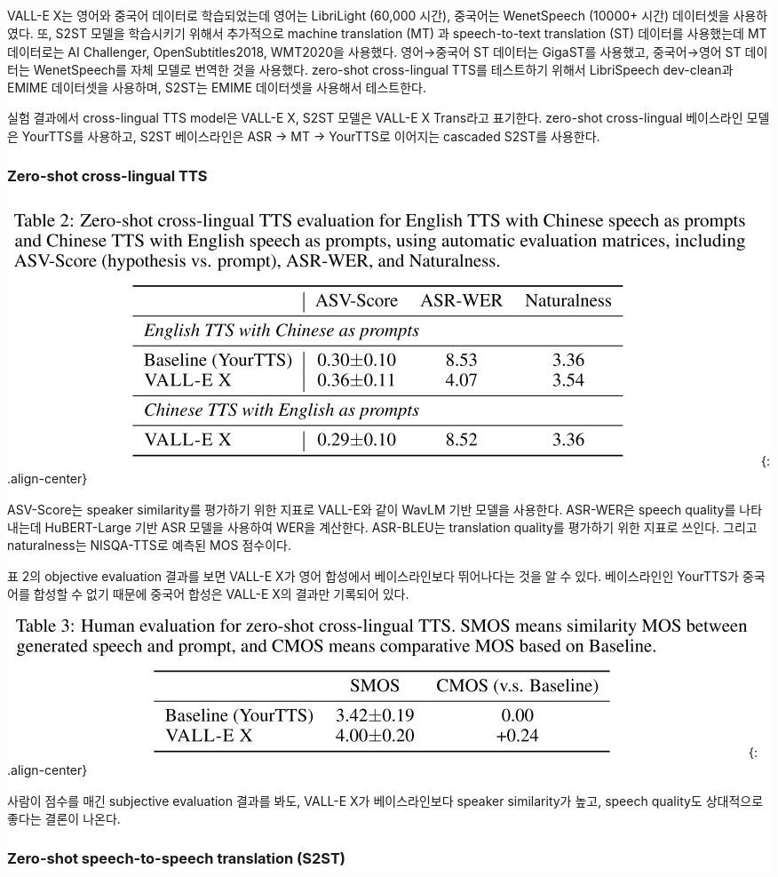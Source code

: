 VALL-E X는 영어와 중국어 데이터로 학습되었는데 영어는 LibriLight (60,000 시간), 중국어는 WenetSpeech (10000+ 시간) 데이터셋을 사용하였다. 또, S2ST 모델을 학습시키기 위해서 추가적으로 machine translation (MT) 과 speech-to-text translation (ST) 데이터를 사용했는데 MT 데이터로는 AI Challenger, OpenSubtitles2018, WMT2020을 사용했다. 영어→중국어 ST 데이터는 GigaST를 사용했고, 중국어→영어 ST 데이터는 WenetSpeech를 자체 모델로 번역한 것을 사용했다. zero-shot cross-lingual TTS를 테스트하기 위해서 LibriSpeech dev-clean과 EMIME 데이터셋을 사용하며, S2ST는 EMIME 데이터셋을 사용해서 테스트한다.

실험 결과에서 cross-lingual TTS model은 VALL-E X, S2ST 모델은 VALL-E X Trans라고 표기한다. zero-shot cross-lingual 베이스라인 모델은 YourTTS를 사용하고, S2ST 베이스라인은 ASR → MT → YourTTS로 이어지는 cascaded S2ST를 사용한다.

### Zero-shot cross-lingual TTS

![cross ling obj](/assets/images/20240925/04.cross_ling_obj.jpg){: .align-center}  

ASV-Score는 speaker similarity를 평가하기 위한 지표로 VALL-E와 같이 WavLM 기반 모델을 사용한다. ASR-WER은 speech quality를 나타내는데 HuBERT-Large 기반 ASR 모델을 사용하여 WER을 계산한다. ASR-BLEU는 translation quality를 평가하기 위한 지표로 쓰인다. 그리고 naturalness는 NISQA-TTS로 예측된 MOS 점수이다. 

표 2의 objective evaluation 결과를 보면 VALL-E X가 영어 합성에서 베이스라인보다 뛰어나다는 것을 알 수 있다. 베이스라인인 YourTTS가 중국어를 합성할 수 없기 때문에 중국어 합성은 VALL-E X의 결과만 기록되어 있다.

![cross ling sbj](/assets/images/20240925/05.cross_ling_human.jpg){: .align-center}  

사람이 점수를 매긴 subjective evaluation 결과를 봐도, VALL-E X가 베이스라인보다 speaker similarity가 높고, speech quality도 상대적으로 좋다는 결론이 나온다.

### Zero-shot speech-to-speech translation (S2ST)
